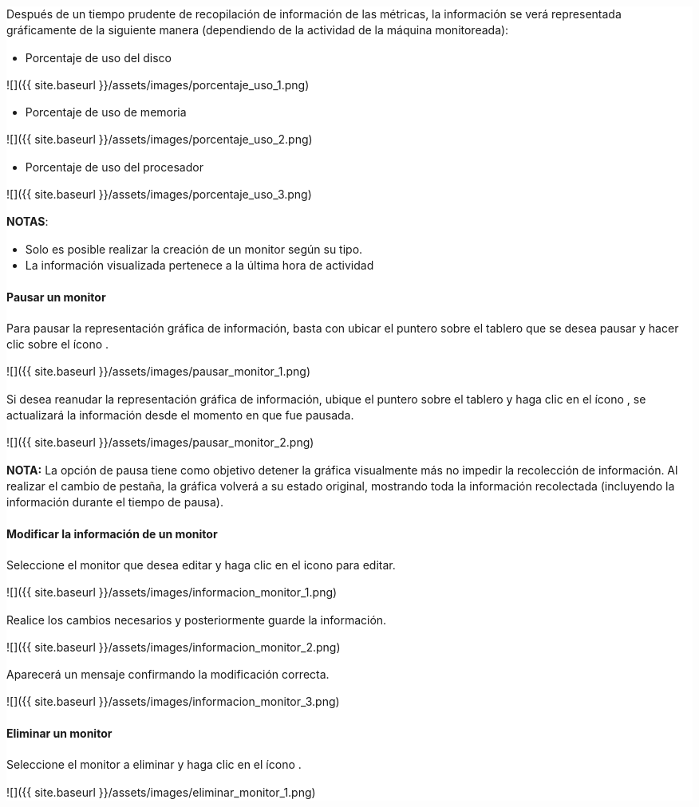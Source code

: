 Después de un tiempo prudente de recopilación de información de las métricas, la información se verá representada gráficamente de la siguiente manera (dependiendo de la actividad de la máquina monitoreada):

*   Porcentaje de uso del disco

![]({{ site.baseurl }}/assets/images/porcentaje_uso_1.png)

*   Porcentaje de uso de memoria

![]({{ site.baseurl }}/assets/images/porcentaje_uso_2.png)

*   Porcentaje de uso del procesador

![]({{ site.baseurl }}/assets/images/porcentaje_uso_3.png)

**NOTAS**:

*   Solo es posible realizar la creación de un monitor según su tipo.
*   La información visualizada pertenece a la última hora de actividad

#### Pausar un monitor

Para pausar la representación gráfica de información, basta con ubicar el puntero sobre el tablero que se desea pausar y hacer clic sobre el ícono .

![]({{ site.baseurl }}/assets/images/pausar_monitor_1.png)

Si desea reanudar la representación gráfica de información, ubique el puntero sobre el tablero y haga clic en el ícono , se actualizará la información desde el momento en que fue pausada.

![]({{ site.baseurl }}/assets/images/pausar_monitor_2.png)

**NOTA:** La opción de pausa tiene como objetivo detener la gráfica visualmente más no impedir la recolección de información. Al realizar el cambio de pestaña, la gráfica volverá a su estado original, mostrando toda la información recolectada (incluyendo la información durante el tiempo de pausa).

#### Modificar la información de un monitor

Seleccione el monitor que desea editar y haga clic en el icono para editar.

![]({{ site.baseurl }}/assets/images/informacion_monitor_1.png)

Realice los cambios necesarios y posteriormente guarde la información.

![]({{ site.baseurl }}/assets/images/informacion_monitor_2.png)

Aparecerá un mensaje confirmando la modificación correcta.

![]({{ site.baseurl }}/assets/images/informacion_monitor_3.png)

#### Eliminar un monitor

Seleccione el monitor a eliminar y haga clic en el ícono .

![]({{ site.baseurl }}/assets/images/eliminar_monitor_1.png)
